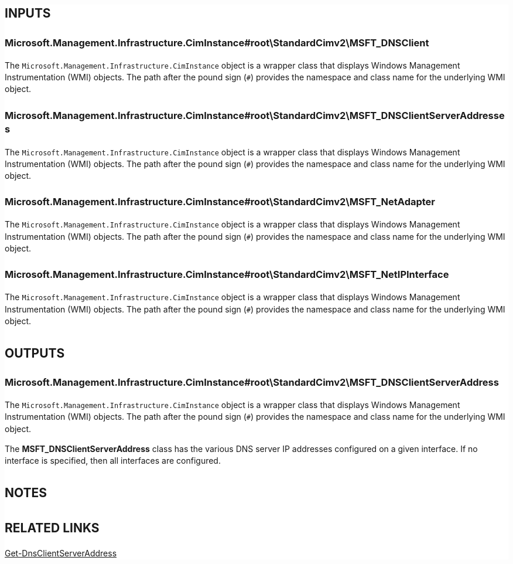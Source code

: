 ## INPUTS

### Microsoft.Management.Infrastructure.CimInstance#root\StandardCimv2\MSFT_DNSClient
The `Microsoft.Management.Infrastructure.CimInstance` object is a wrapper class that displays Windows Management Instrumentation (WMI) objects.
The path after the pound sign (`#`) provides the namespace and class name for the underlying WMI object.

### Microsoft.Management.Infrastructure.CimInstance#root\StandardCimv2\MSFT_DNSClientServerAddresses
The `Microsoft.Management.Infrastructure.CimInstance` object is a wrapper class that displays Windows Management Instrumentation (WMI) objects.
The path after the pound sign (`#`) provides the namespace and class name for the underlying WMI object.

### Microsoft.Management.Infrastructure.CimInstance#root\StandardCimv2\MSFT_NetAdapter
The `Microsoft.Management.Infrastructure.CimInstance` object is a wrapper class that displays Windows Management Instrumentation (WMI) objects.
The path after the pound sign (`#`) provides the namespace and class name for the underlying WMI object.

### Microsoft.Management.Infrastructure.CimInstance#root\StandardCimv2\MSFT_NetIPInterface
The `Microsoft.Management.Infrastructure.CimInstance` object is a wrapper class that displays Windows Management Instrumentation (WMI) objects.
The path after the pound sign (`#`) provides the namespace and class name for the underlying WMI object.

## OUTPUTS

### Microsoft.Management.Infrastructure.CimInstance#root\StandardCimv2\MSFT_DNSClientServerAddress
The `Microsoft.Management.Infrastructure.CimInstance` object is a wrapper class that displays Windows Management Instrumentation (WMI) objects.
The path after the pound sign (`#`) provides the namespace and class name for the underlying WMI object.
                         
The **MSFT_DNSClientServerAddress** class has the various DNS server IP addresses configured on a given interface.
If no interface is specified, then all interfaces are configured.

## NOTES

## RELATED LINKS

[Get-DnsClientServerAddress](./Get-DnsClientServerAddress.md)

